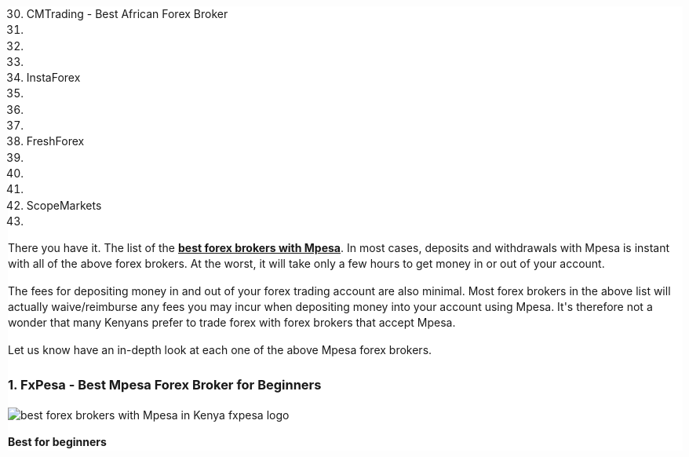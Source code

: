 30. CMTrading - Best African Forex Broker
31. 
32.
33. 
34. InstaForex
35. 
36.
37. 
38. FreshForex
39. 
40.
41. 
42. ScopeMarkets
43. 





There you have it. The list of the **[best forex brokers with Mpesa](https://kenyaforexfirm.co.ke/xm-forex-get-30-bonus-when-you-open-a-live-account/)**. In most cases, deposits and withdrawals with Mpesa is instant with all of the above forex brokers. At the worst, it will take only a few hours to get money in or out of your account.





The fees for depositing money in and out of your forex trading account are also minimal. Most forex brokers in the above list will actually waive/reimburse any fees you may incur when depositing money into your account using Mpesa. It's therefore not a wonder that many Kenyans prefer to trade forex with forex brokers that accept Mpesa.





Let us know have an in-depth look at each one of the above Mpesa forex brokers.





### 1. FxPesa - Best Mpesa Forex Broker for Beginners









![best forex brokers with Mpesa in Kenya fxpesa logo](./images/wp-content-uploads-2021-05-best-forex-brokers-with-Mpesa-in-Kenya.jpg)













[](#)**Best for beginners**
